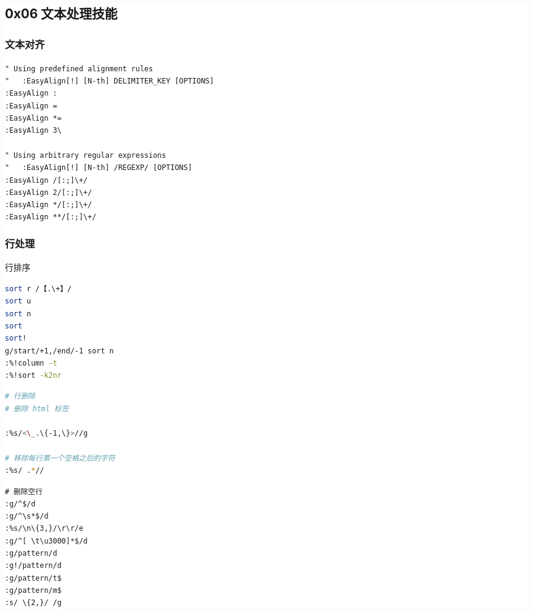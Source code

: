## 0x06 文本处理技能

### 文本对齐

```viml
" Using predefined alignment rules
"   :EasyAlign[!] [N-th] DELIMITER_KEY [OPTIONS]
:EasyAlign :
:EasyAlign =
:EasyAlign *=
:EasyAlign 3\

" Using arbitrary regular expressions
"   :EasyAlign[!] [N-th] /REGEXP/ [OPTIONS]
:EasyAlign /[:;]\+/
:EasyAlign 2/[:;]\+/
:EasyAlign */[:;]\+/
:EasyAlign **/[:;]\+/
```

### 行处理

行排序

```bash
sort r /【.\+】/
sort u
sort n
sort
sort!
g/start/+1,/end/-1 sort n
:%!column -t
:%!sort -k2nr
```

```bash
# 行删除
# 删除 html 标签

:%s/<\_.\{-1,\}>//g

# 移除每行第一个空格之后的字符
:%s/ .*//
```

```
# 删除空行
:g/^$/d
:g/^\s*$/d
:%s/\n\{3,}/\r\r/e
:g/^[ \t\u3000]*$/d
:g/pattern/d
:g!/pattern/d
:g/pattern/t$
:g/pattern/m$
:s/ \{2,}/ /g

```
